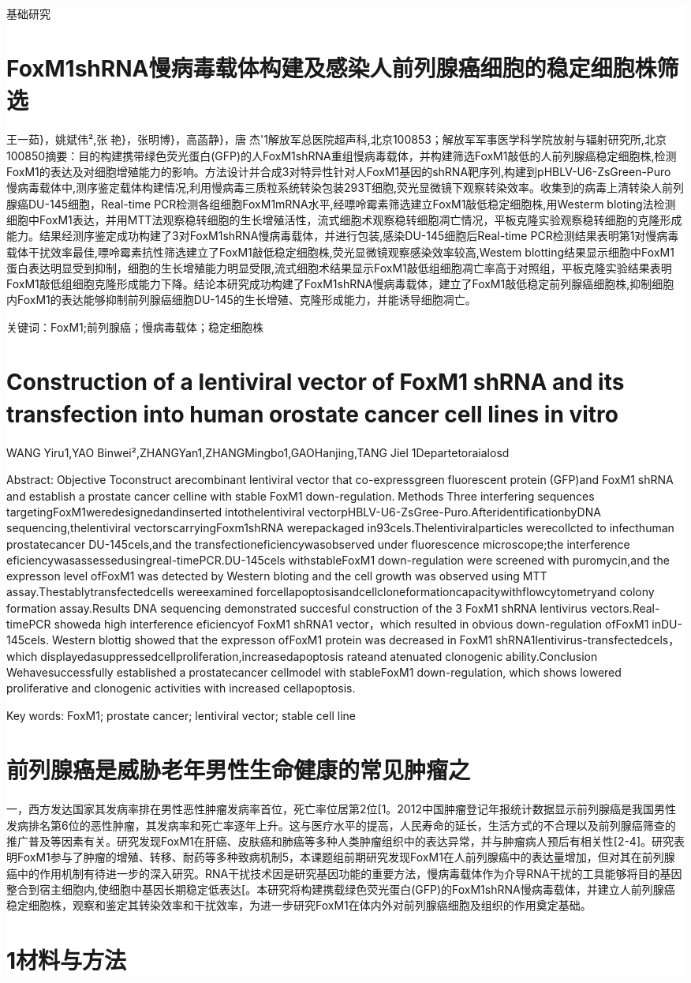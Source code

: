 基础研究

# FoxM1shRNA慢病毒载体构建及感染人前列腺癌细胞的稳定细胞株筛选

王一茹}，姚斌伟²,张 艳}，张明博}，高菡静}，唐 杰'1解放军总医院超声科,北京100853；解放军军事医学科学院放射与辐射研究所,北京100850摘要：目的构建携带绿色荧光蛋白(GFP)的人FoxM1shRNA重组慢病毒载体，并构建筛选FoxM1敲低的人前列腺癌稳定细胞株,检测FoxM1的表达及对细胞增殖能力的影响。方法设计并合成3对特异性针对人FoxM1基因的shRNA靶序列,构建到pHBLV-U6-ZsGreen-Puro 慢病毒载体中,测序鉴定载体构建情况,利用慢病毒三质粒系统转染包装293T细胞,荧光显微镜下观察转染效率。收集到的病毒上清转染人前列腺癌DU-145细胞，Real-time PCR检测各组细胞FoxM1mRNA水平,经嘌呤霉素筛选建立FoxM1敲低稳定细胞株,用Westerm bloting法检测细胞中FoxM1表达，并用MTT法观察稳转细胞的生长增殖活性，流式细胞术观察稳转细胞凋亡情况，平板克隆实验观察稳转细胞的克隆形成能力。结果经测序鉴定成功构建了3对FoxM1shRNA慢病毒载体，并进行包装,感染DU-145细胞后Real-time PCR检测结果表明第1对慢病毒载体干扰效率最佳,嘌呤霉素抗性筛选建立了FoxM1敲低稳定细胞株,荧光显微镜观察感染效率较高,Westem blotting结果显示细胞中FoxM1蛋白表达明显受到抑制，细胞的生长增殖能力明显受限,流式细胞术结果显示FoxM1敲低组细胞凋亡率高于对照组，平板克隆实验结果表明FoxM1敲低组细胞克隆形成能力下降。结论本研究成功构建了FoxM1shRNA慢病毒载体，建立了FoxM1敲低稳定前列腺癌细胞株,抑制细胞内FoxM1的表达能够抑制前列腺癌细胞DU-145的生长增殖、克隆形成能力，并能诱导细胞凋亡。

关键词：FoxM1;前列腺癌；慢病毒载体；稳定细胞株

# Construction of a lentiviral vector of FoxM1 shRNA and its transfection into human orostate cancer cell lines in vitro

WANG Yiru1,YAO Binwei²,ZHANGYan1,ZHANGMingbo1,GAOHanjing,TANG Jiel 1Departetoraialosd

Abstract: Objective Toconstruct arecombinant lentiviral vector that co-expressgreen fluorescent protein (GFP)and FoxM1 shRNA and establish a prostate cancer celline with stable FoxM1 down-regulation. Methods Three interfering sequences targetingFoxM1weredesignedandinserted intothelentiviral vectorpHBLV-U6-ZsGree-Puro.AfteridentificationbyDNA sequencing,thelentiviral vectorscarryingFoxm1shRNA werepackaged in93cels.Thelentiviralparticles werecollcted to infecthuman prostatecancer DU-145cels,and the transfectioneficiencywasobserved under fluorescence microscope;the interference eficiencywasassessedusingreal-timePCR.DU-145cels withstableFoxM1 down-regulation were screened with puromycin,and the expresson level ofFoxM1 was detected by Western bloting and the cell growth was observed using MTT assay.Thestablytransfectedcells wereexamined forcellapoptosisandcellcloneformationcapacitywithflowcytometryand colony formation assay.Results DNA sequencing demonstrated succesful construction of the 3 FoxM1 shRNA lentivirus vectors.Real-timePCR showeda high interference eficiencyof FoxM1 shRNA1 vector，which resulted in obvious down-regulation ofFoxM1 inDU-145cels. Western blottig showed that the expresson ofFoxM1 protein was decreased in FoxM1 shRNA1lentivirus-transfectedcels，which displayedasuppressedcellproliferation,increasedapoptosis rateand atenuated clonogenic ability.Conclusion Wehavesuccessfully established a prostatecancer cellmodel with stableFoxM1 down-regulation, which shows lowered proliferative and clonogenic activities with increased cellapoptosis.

Key words: FoxM1; prostate cancer; lentiviral vector; stable cell line

# 前列腺癌是威胁老年男性生命健康的常见肿瘤之

一，西方发达国家其发病率排在男性恶性肿瘤发病率首位，死亡率位居第2位[1。2012中国肿瘤登记年报统计数据显示前列腺癌是我国男性发病排名第6位的恶性肿瘤，其发病率和死亡率逐年上升。这与医疗水平的提高，人民寿命的延长，生活方式的不合理以及前列腺癌筛查的推广普及等因素有关。研究发现FoxM1在肝癌、皮肤癌和肺癌等多种人类肿瘤组织中的表达异常，并与肿瘤病人预后有相关性[2-4]。研究表明FoxM1参与了肿瘤的增殖、转移、耐药等多种致病机制5，本课题组前期研究发现FoxM1在人前列腺癌中的表达量增加，但对其在前列腺癌中的作用机制有待进一步的深入研究。RNA干扰技术因是研究基因功能的重要方法，慢病毒载体作为介导RNA干扰的工具能够将目的基因整合到宿主细胞内,使细胞中基因长期稳定低表达[。本研究将构建携载绿色荧光蛋白(GFP)的FoxM1shRNA慢病毒载体，并建立人前列腺癌稳定细胞株，观察和鉴定其转染效率和干扰效率，为进一步研究FoxM1在体内外对前列腺癌细胞及组织的作用奠定基础。

# 1材料与方法
